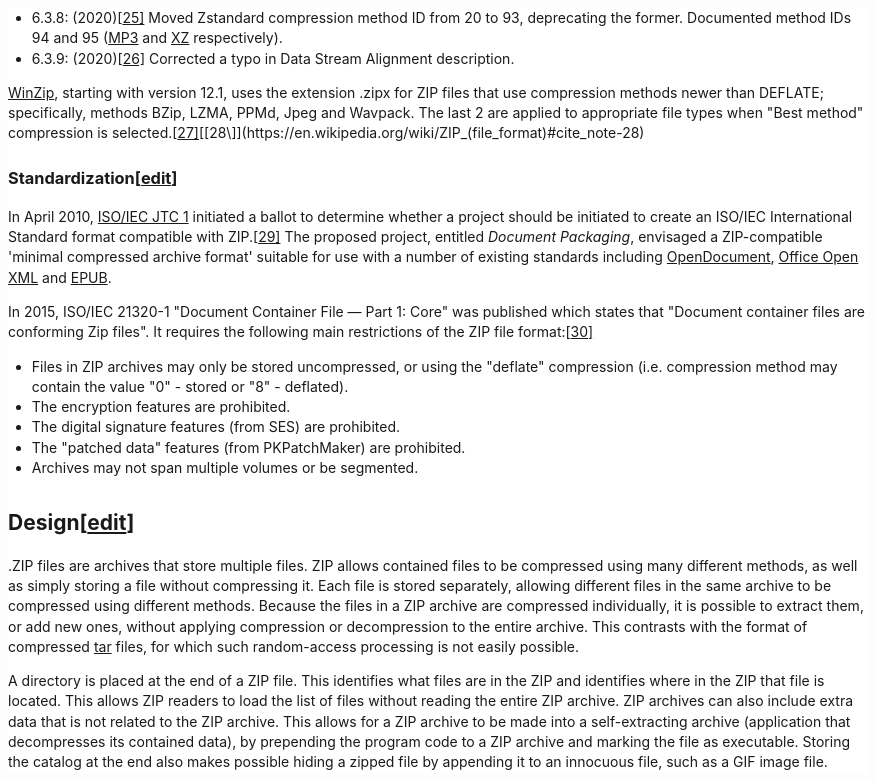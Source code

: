 - 6.3.8: (2020)[[25\]](https://en.wikipedia.org/wiki/ZIP_(file_format)#cite_note-zip638-25) Moved Zstandard compression method ID from 20 to 93, deprecating the former. Documented method IDs 94 and 95 ([MP3](https://en.wikipedia.org/wiki/MP3) and [XZ](https://en.wikipedia.org/wiki/XZ_Utils) respectively).
- 6.3.9: (2020)[[26\]](https://en.wikipedia.org/wiki/ZIP_(file_format)#cite_note-zip639-26) Corrected a typo in Data Stream Alignment description.

[WinZip](https://en.wikipedia.org/wiki/WinZip), starting with version 12.1, uses the extension .zipx for ZIP files that use compression methods newer than DEFLATE; specifically, methods BZip, LZMA, PPMd, Jpeg and Wavpack. The last 2 are applied to appropriate file types when "Best method" compression is selected.[[27\]](https://en.wikipedia.org/wiki/ZIP_(file_format)#cite_note-27)[[28\]](https://en.wikipedia.org/wiki/ZIP_(file_format)#cite_note-28)

### Standardization[[edit](https://en.wikipedia.org/w/index.php?title=ZIP_(file_format)&action=edit&section=3)]

In April 2010, [ISO/IEC JTC 1](https://en.wikipedia.org/wiki/JTC_1) initiated a ballot to determine whether a project should be initiated to create an ISO/IEC International Standard format compatible with ZIP.[[29\]](https://en.wikipedia.org/wiki/ZIP_(file_format)#cite_note-29) The proposed project, entitled *Document Packaging*, envisaged a ZIP-compatible 'minimal compressed archive format' suitable for use with a number of existing standards including [OpenDocument](https://en.wikipedia.org/wiki/OpenDocument), [Office Open XML](https://en.wikipedia.org/wiki/Office_Open_XML) and [EPUB](https://en.wikipedia.org/wiki/EPUB).

In 2015, ISO/IEC 21320-1 "Document Container File — Part 1: Core" was published which states that "Document container files are conforming Zip files". It requires the following main restrictions of the ZIP file format:[[30\]](https://en.wikipedia.org/wiki/ZIP_(file_format)#cite_note-30)

- Files in ZIP archives may only be stored uncompressed, or using the "deflate" compression (i.e. compression method may contain the value "0" - stored or "8" - deflated).
- The encryption features are prohibited.
- The digital signature features (from SES) are prohibited.
- The "patched data" features (from PKPatchMaker) are prohibited.
- Archives may not span multiple volumes or be segmented.

## Design[[edit](https://en.wikipedia.org/w/index.php?title=ZIP_(file_format)&action=edit&section=4)]

.ZIP files are archives that store multiple files. ZIP allows contained files to be compressed using many different methods, as well as simply storing a file without compressing it. Each file is stored separately, allowing different files in the same archive to be compressed using different methods. Because the files in a ZIP archive are compressed individually, it is possible to extract them, or add new ones, without applying compression or decompression to the entire archive. This contrasts with the format of compressed [tar](https://en.wikipedia.org/wiki/Tar_(file_format)) files, for which such random-access processing is not easily possible.

A directory is placed at the end of a ZIP file. This identifies what files are in the ZIP and identifies where in the ZIP that file is located. This allows ZIP readers to load the list of files without reading the entire ZIP archive. ZIP archives can also include extra data that is not related to the ZIP archive. This allows for a ZIP archive to be made into a self-extracting archive (application that decompresses its contained data), by prepending the program code to a ZIP archive and marking the file as executable. Storing the catalog at the end also makes possible hiding a zipped file by appending it to an innocuous file, such as a GIF image file.
